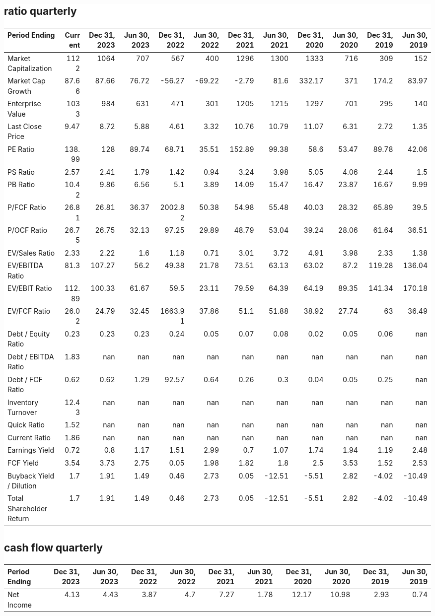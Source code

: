 ## ratio quarterly
| Period Ending            |   Current |   Dec 31, 2023 |   Jun 30, 2023 |   Dec 31, 2022 |   Jun 30, 2022 |   Dec 31, 2021 |   Jun 30, 2021 |   Dec 31, 2020 |   Jun 30, 2020 |   Dec 31, 2019 |   Jun 30, 2019 |
|:-------------------------|----------:|---------------:|---------------:|---------------:|---------------:|---------------:|---------------:|---------------:|---------------:|---------------:|---------------:|
| Market Capitalization    |   1122    |        1064    |         707    |         567    |         400    |        1296    |        1300    |        1333    |         716    |         309    |         152    |
| Market Cap Growth        |     87.66 |          87.66 |          76.72 |         -56.27 |         -69.22 |          -2.79 |          81.6  |         332.17 |         371    |         174.2  |          83.97 |
| Enterprise Value         |   1033    |         984    |         631    |         471    |         301    |        1205    |        1215    |        1297    |         701    |         295    |         140    |
| Last Close Price         |      9.47 |           8.72 |           5.88 |           4.61 |           3.32 |          10.76 |          10.79 |          11.07 |           6.31 |           2.72 |           1.35 |
| PE Ratio                 |    138.99 |         128    |          89.74 |          68.71 |          35.51 |         152.89 |          99.38 |          58.6  |          53.47 |          89.78 |          42.06 |
| PS Ratio                 |      2.57 |           2.41 |           1.79 |           1.42 |           0.94 |           3.24 |           3.98 |           5.05 |           4.06 |           2.44 |           1.5  |
| PB Ratio                 |     10.42 |           9.86 |           6.56 |           5.1  |           3.89 |          14.09 |          15.47 |          16.47 |          23.87 |          16.67 |           9.99 |
| P/FCF Ratio              |     26.81 |          26.81 |          36.37 |        2002.82 |          50.38 |          54.98 |          55.48 |          40.03 |          28.32 |          65.89 |          39.5  |
| P/OCF Ratio              |     26.75 |          26.75 |          32.13 |          97.25 |          29.89 |          48.79 |          53.04 |          39.24 |          28.06 |          61.64 |          36.51 |
| EV/Sales Ratio           |      2.33 |           2.22 |           1.6  |           1.18 |           0.71 |           3.01 |           3.72 |           4.91 |           3.98 |           2.33 |           1.38 |
| EV/EBITDA Ratio          |     81.3  |         107.27 |          56.2  |          49.38 |          21.78 |          73.51 |          63.13 |          63.02 |          87.2  |         119.28 |         136.04 |
| EV/EBIT Ratio            |    112.89 |         100.33 |          61.67 |          59.5  |          23.11 |          79.59 |          64.39 |          64.19 |          89.35 |         141.34 |         170.18 |
| EV/FCF Ratio             |     26.02 |          24.79 |          32.45 |        1663.91 |          37.86 |          51.1  |          51.88 |          38.92 |          27.74 |          63    |          36.49 |
| Debt / Equity Ratio      |      0.23 |           0.23 |           0.23 |           0.24 |           0.05 |           0.07 |           0.08 |           0.02 |           0.05 |           0.06 |         nan    |
| Debt / EBITDA Ratio      |      1.83 |         nan    |         nan    |         nan    |         nan    |         nan    |         nan    |         nan    |         nan    |         nan    |         nan    |
| Debt / FCF Ratio         |      0.62 |           0.62 |           1.29 |          92.57 |           0.64 |           0.26 |           0.3  |           0.04 |           0.05 |           0.25 |         nan    |
| Inventory Turnover       |     12.43 |         nan    |         nan    |         nan    |         nan    |         nan    |         nan    |         nan    |         nan    |         nan    |         nan    |
| Quick Ratio              |      1.52 |         nan    |         nan    |         nan    |         nan    |         nan    |         nan    |         nan    |         nan    |         nan    |         nan    |
| Current Ratio            |      1.86 |         nan    |         nan    |         nan    |         nan    |         nan    |         nan    |         nan    |         nan    |         nan    |         nan    |
| Earnings Yield           |      0.72 |           0.8  |           1.17 |           1.51 |           2.99 |           0.7  |           1.07 |           1.74 |           1.94 |           1.19 |           2.48 |
| FCF Yield                |      3.54 |           3.73 |           2.75 |           0.05 |           1.98 |           1.82 |           1.8  |           2.5  |           3.53 |           1.52 |           2.53 |
| Buyback Yield / Dilution |      1.7  |           1.91 |           1.49 |           0.46 |           2.73 |           0.05 |         -12.51 |          -5.51 |           2.82 |          -4.02 |         -10.49 |
| Total Shareholder Return |      1.7  |           1.91 |           1.49 |           0.46 |           2.73 |           0.05 |         -12.51 |          -5.51 |           2.82 |          -4.02 |         -10.49 |

## cash flow quarterly
| Period Ending                        |   Dec 31, 2023 |   Jun 30, 2023 |   Dec 31, 2022 |   Jun 30, 2022 |   Dec 31, 2021 |   Jun 30, 2021 |   Dec 31, 2020 |   Jun 30, 2020 |   Dec 31, 2019 |   Jun 30, 2019 |
|:-------------------------------------|---------------:|---------------:|---------------:|---------------:|---------------:|---------------:|---------------:|---------------:|---------------:|---------------:|
| Net Income                           |           4.13 |           4.43 |           3.87 |           4.7  |           7.27 |           1.78 |          12.17 |          10.98 |           2.93 |           0.74 |